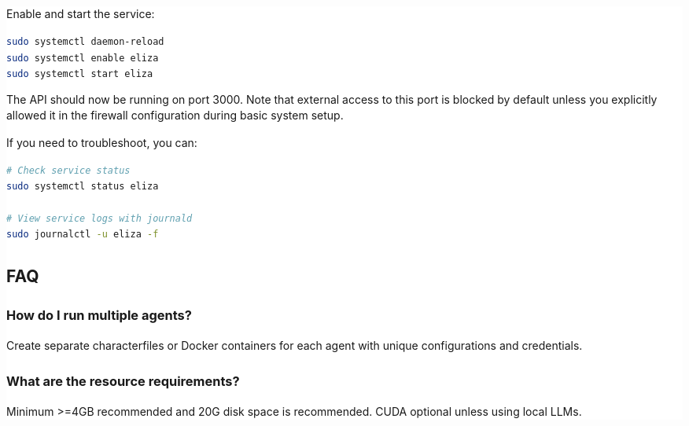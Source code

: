 Enable and start the service:
```bash
sudo systemctl daemon-reload
sudo systemctl enable eliza
sudo systemctl start eliza
```

The API should now be running on port 3000. Note that external access to this port is blocked by default unless you explicitly allowed it in the firewall configuration during basic system setup.

If you need to troubleshoot, you can:
```bash
# Check service status
sudo systemctl status eliza

# View service logs with journald
sudo journalctl -u eliza -f
```

## FAQ

### How do I run multiple agents?
Create separate characterfiles or Docker containers for each agent with unique configurations and credentials.

### What are the resource requirements?
Minimum >=4GB recommended and 20G disk space is recommended. CUDA optional unless using local LLMs.

